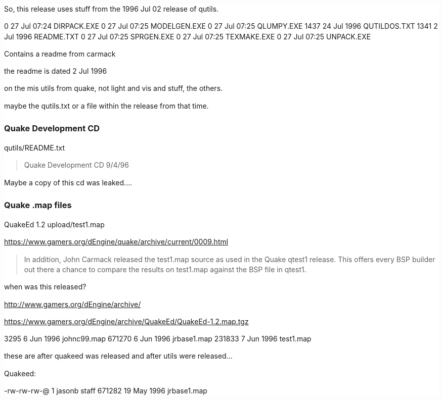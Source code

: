 So, this release uses stuff from the 1996 Jul 02 release of qutils.

   0 27 Jul 07:24 DIRPACK.EXE
   0 27 Jul 07:25 MODELGEN.EXE
   0 27 Jul 07:25 QLUMPY.EXE
1437 24 Jul  1996 QUTILDOS.TXT
1341  2 Jul  1996 README.TXT
   0 27 Jul 07:25 SPRGEN.EXE
   0 27 Jul 07:25 TEXMAKE.EXE
   0 27 Jul 07:25 UNPACK.EXE

Contains a readme from carmack

the readme is dated 2 Jul 1996

on the mis utils from quake, not light and vis and stuff, the others.

maybe the qutils.txt or a file within the release from that time.



### Quake Development CD

qutils/README.txt

> Quake Development CD 9/4/96

Maybe a copy of this cd was leaked....






### Quake .map files

QuakeEd 1.2 upload/test1.map

https://www.gamers.org/dEngine/quake/archive/current/0009.html

> In addition, John Carmack released the test1.map source as used in
the Quake qtest1 release. This offers every BSP builder out there
a chance to compare the results on test1.map against the BSP file
in qtest1.

when was this released?

http://www.gamers.org/dEngine/archive/

https://www.gamers.org/dEngine/archive/QuakeEd/QuakeEd-1.2.map.tgz

  3295  6 Jun  1996 johnc99.map
671270  6 Jun  1996 jrbase1.map
231833  7 Jun  1996 test1.map

these are after quakeed was released and after utils were released...


Quakeed:

-rw-rw-rw-@ 1 jasonb  staff  671282 19 May  1996 jrbase1.map

